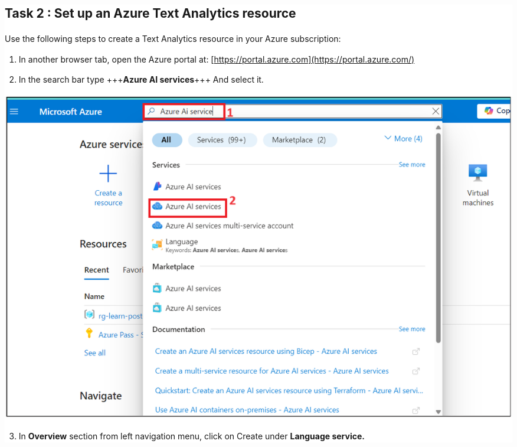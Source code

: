 ## Task 2 : Set up an Azure Text Analytics resource

Use the following steps to create a Text Analytics resource in your
Azure subscription:

1.  In another browser tab, open the Azure portal
    at: [https://portal.azure.com](https://portal.azure.com/)

2.  In the search bar type +++**Azure AI services**+++ And select it.

![](./media/image14.png)

3.  In **Overview** section from left navigation menu, click on Create
    under **Language service.**
